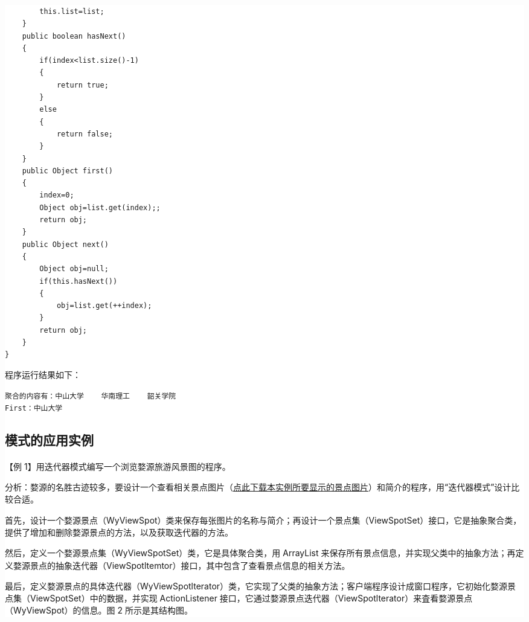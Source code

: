 ```
        this.list=list; 
    } 
    public boolean hasNext()
    { 
        if(index<list.size()-1)
        { 
            return true;
        }
        else
        {
            return false;
        }
    }
    public Object first()
    {
        index=0;
        Object obj=list.get(index);;
        return obj;
    }
    public Object next()
    { 
        Object obj=null; 
        if(this.hasNext())
        { 
            obj=list.get(++index); 
        } 
        return obj; 
    }   
}
```

程序运行结果如下：

```
聚合的内容有：中山大学    华南理工    韶关学院   
First：中山大学
```

## 模式的应用实例

【例 1】用迭代器模式编写一个浏览婺源旅游风景图的程序。

分析：婺源的名胜古迹较多，要设计一个查看相关景点图片（[点此下载本实例所要显示的景点图片](http://c.biancheng.net/uploads/soft/181113/3-1Q1161Q640.zip)）和简介的程序，用“迭代器模式”设计比较合适。

首先，设计一个婺源景点（WyViewSpot）类来保存每张图片的名称与简介；再设计一个景点集（ViewSpotSet）接口，它是抽象聚合类，提供了增加和删除婺源景点的方法，以及获取迭代器的方法。

然后，定义一个婺源景点集（WyViewSpotSet）类，它是具体聚合类，用 ArrayList 来保存所有景点信息，并实现父类中的抽象方法；再定义婺源景点的抽象迭代器（ViewSpotltemtor）接口，其中包含了查看景点信息的相关方法。

最后，定义婺源景点的具体迭代器（WyViewSpotlterator）类，它实现了父类的抽象方法；客户端程序设计成窗口程序，它初始化婺源景点集（ViewSpotSet）中的数据，并实现 ActionListener 接口，它通过婺源景点迭代器（ViewSpotlterator）来査看婺源景点（WyViewSpot）的信息。图 2 所示是其结构图。
